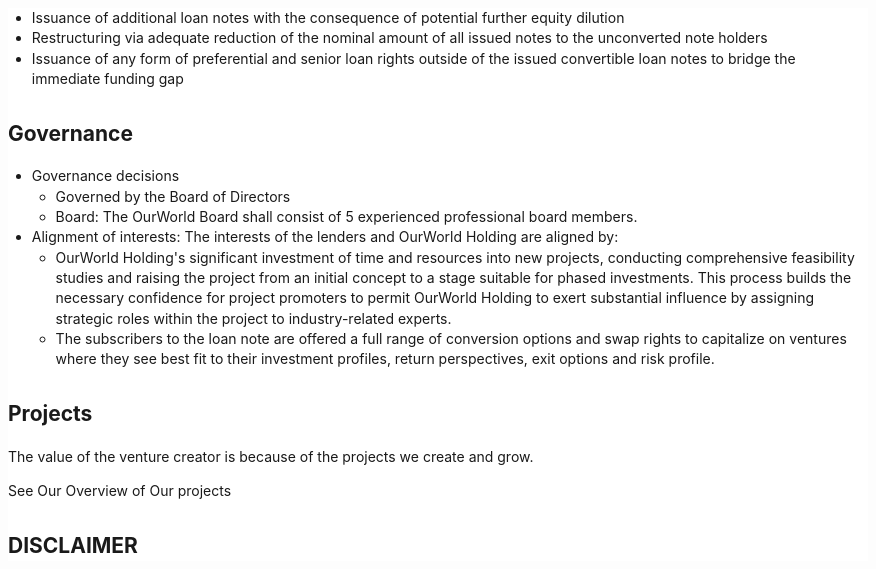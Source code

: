 - Issuance of additional loan notes with the consequence of potential further equity dilution
- Restructuring via adequate reduction of the nominal amount of all issued notes to the unconverted note holders
- Issuance of any form of preferential  and senior loan rights outside of the issued convertible loan notes to bridge the immediate funding gap

## Governance 

- Governance decisions
  - Governed by the Board of Directors
  - Board: The OurWorld Board shall consist of 5 experienced professional board members.
- Alignment of interests: The interests of the lenders and OurWorld Holding are aligned by:
  - OurWorld Holding's significant investment of time and resources into new projects, conducting comprehensive feasibility studies and raising the project from an initial concept to a stage suitable for phased investments. This process builds the necessary confidence for project promoters to permit OurWorld Holding to exert substantial influence by assigning strategic roles within the project to industry-related experts.
  - The subscribers to the loan note are offered a full range of conversion options and swap rights to capitalize on ventures where they see best fit to their investment profiles, return perspectives, exit options and risk profile.
 
  
## Projects

The value of the venture creator is because of the projects we create and grow.

See Our Overview of Our projects

## DISCLAIMER
